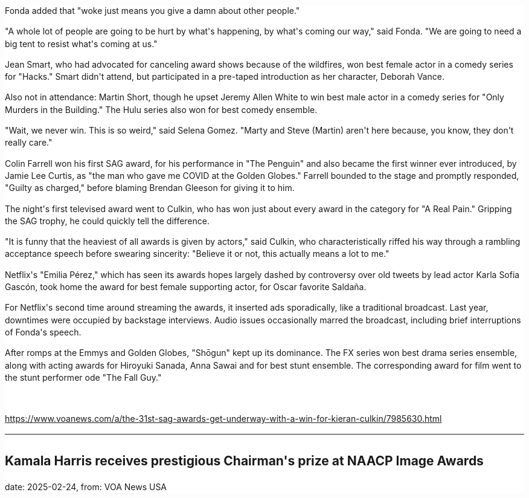 Fonda added that "woke just means you give a damn about other people."


"A whole lot of people are going to be hurt by what's happening, by what's coming our way," said Fonda. "We are going to need a big tent to resist what's coming at us."


Jean Smart, who had advocated for canceling award shows because of the wildfires, won best female actor in a comedy series for "Hacks." Smart didn't attend, but participated in a pre-taped introduction as her character, Deborah Vance.


Also not in attendance: Martin Short, though he upset Jeremy Allen White to win best male actor in a comedy series for "Only Murders in the Building." The Hulu series also won for best comedy ensemble.


"Wait, we never win. This is so weird," said Selena Gomez. "Marty and Steve (Martin) aren't here because, you know, they don't really care."


Colin Farrell won his first SAG award, for his performance in "The Penguin" and also became the first winner ever introduced, by Jamie Lee Curtis, as "the man who gave me COVID at the Golden Globes." Farrell bounded to the stage and promptly responded, "Guilty as charged," before blaming Brendan Gleeson for giving it to him.


The night's first televised award went to Culkin, who has won just about every award in the category for "A Real Pain." Gripping the SAG trophy, he could quickly tell the difference.


"It is funny that the heaviest of all awards is given by actors," said Culkin, who characteristically riffed his way through a rambling acceptance speech before swearing sincerity: "Believe it or not, this actually means a lot to me."


Netflix's "Emilia Pérez," which has seen its awards hopes largely dashed by controversy over old tweets by lead actor Karla Sofia Gascón, took home the award for best female supporting actor, for Oscar favorite Saldaña.


For Netflix's second time around streaming the awards, it inserted ads sporadically, like a traditional broadcast. Last year, downtimes were occupied by backstage interviews. Audio issues occasionally marred the broadcast, including brief interruptions of Fonda's speech.


After romps at the Emmys and Golden Globes, "Shōgun" kept up its dominance. The FX series won best drama series ensemble, along with acting awards for Hiroyuki Sanada, Anna Sawai and for best stunt ensemble. The corresponding award for film went to the stunt performer ode "The Fall Guy." 

<br> 

<https://www.voanews.com/a/the-31st-sag-awards-get-underway-with-a-win-for-kieran-culkin/7985630.html>

---

## Kamala Harris receives prestigious Chairman's prize at NAACP Image Awards

date: 2025-02-24, from: VOA News USA
